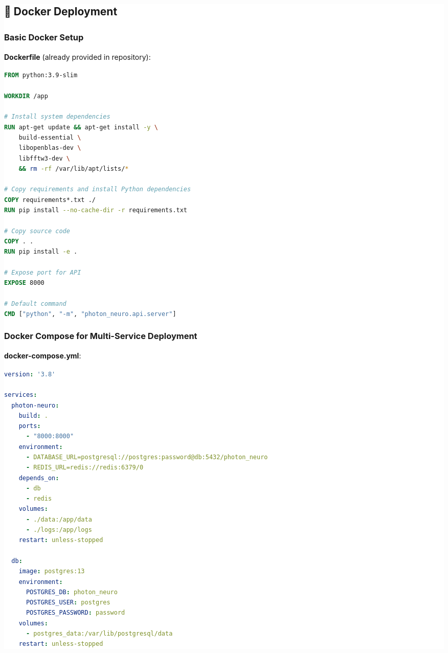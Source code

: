## 🐳 Docker Deployment

### Basic Docker Setup

**Dockerfile** (already provided in repository):
```dockerfile
FROM python:3.9-slim

WORKDIR /app

# Install system dependencies
RUN apt-get update && apt-get install -y \
    build-essential \
    libopenblas-dev \
    libfftw3-dev \
    && rm -rf /var/lib/apt/lists/*

# Copy requirements and install Python dependencies
COPY requirements*.txt ./
RUN pip install --no-cache-dir -r requirements.txt

# Copy source code
COPY . .
RUN pip install -e .

# Expose port for API
EXPOSE 8000

# Default command
CMD ["python", "-m", "photon_neuro.api.server"]
```

### Docker Compose for Multi-Service Deployment

**docker-compose.yml**:
```yaml
version: '3.8'

services:
  photon-neuro:
    build: .
    ports:
      - "8000:8000"
    environment:
      - DATABASE_URL=postgresql://postgres:password@db:5432/photon_neuro
      - REDIS_URL=redis://redis:6379/0
    depends_on:
      - db
      - redis
    volumes:
      - ./data:/app/data
      - ./logs:/app/logs
    restart: unless-stopped

  db:
    image: postgres:13
    environment:
      POSTGRES_DB: photon_neuro
      POSTGRES_USER: postgres
      POSTGRES_PASSWORD: password
    volumes:
      - postgres_data:/var/lib/postgresql/data
    restart: unless-stopped
```